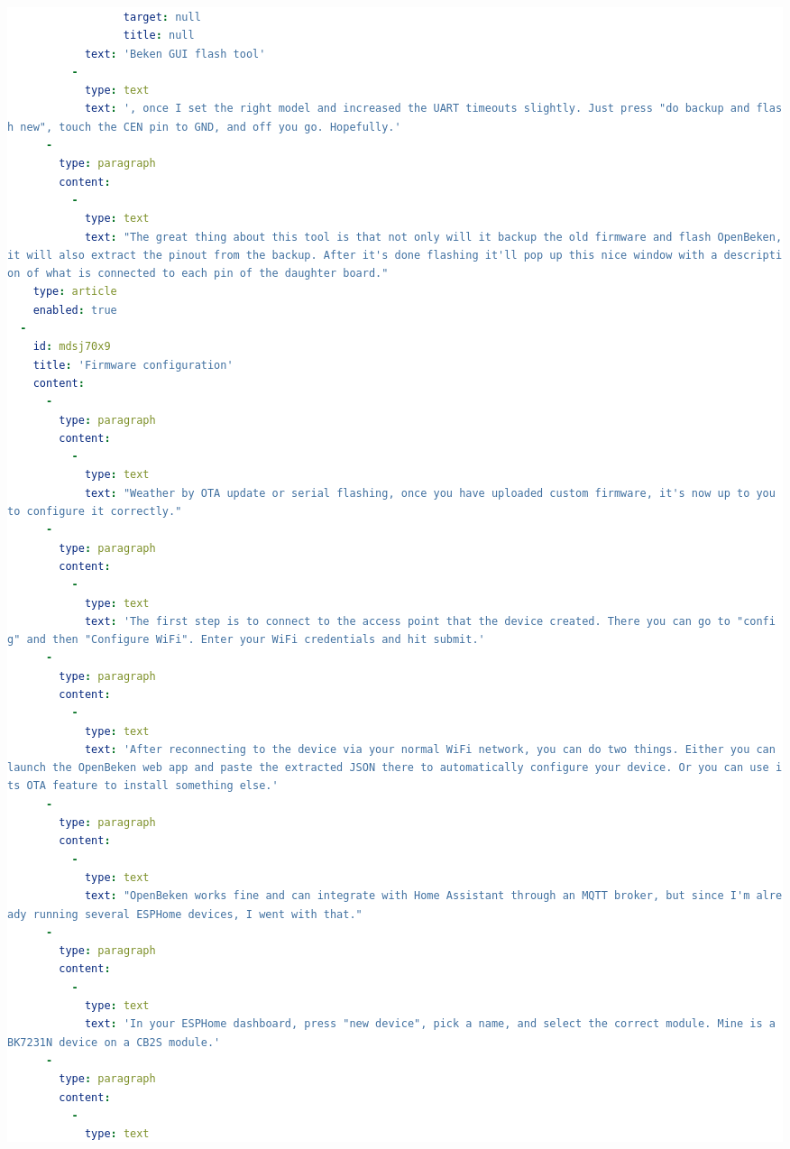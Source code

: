 ```yaml
                  target: null
                  title: null
            text: 'Beken GUI flash tool'
          -
            type: text
            text: ', once I set the right model and increased the UART timeouts slightly. Just press "do backup and flash new", touch the CEN pin to GND, and off you go. Hopefully.'
      -
        type: paragraph
        content:
          -
            type: text
            text: "The great thing about this tool is that not only will it backup the old firmware and flash OpenBeken, it will also extract the pinout from the backup. After it's done flashing it'll pop up this nice window with a description of what is connected to each pin of the daughter board."
    type: article
    enabled: true
  -
    id: mdsj70x9
    title: 'Firmware configuration'
    content:
      -
        type: paragraph
        content:
          -
            type: text
            text: "Weather by OTA update or serial flashing, once you have uploaded custom firmware, it's now up to you to configure it correctly."
      -
        type: paragraph
        content:
          -
            type: text
            text: 'The first step is to connect to the access point that the device created. There you can go to "config" and then "Configure WiFi". Enter your WiFi credentials and hit submit.'
      -
        type: paragraph
        content:
          -
            type: text
            text: 'After reconnecting to the device via your normal WiFi network, you can do two things. Either you can launch the OpenBeken web app and paste the extracted JSON there to automatically configure your device. Or you can use its OTA feature to install something else.'
      -
        type: paragraph
        content:
          -
            type: text
            text: "OpenBeken works fine and can integrate with Home Assistant through an MQTT broker, but since I'm already running several ESPHome devices, I went with that."
      -
        type: paragraph
        content:
          -
            type: text
            text: 'In your ESPHome dashboard, press "new device", pick a name, and select the correct module. Mine is a BK7231N device on a CB2S module.'
      -
        type: paragraph
        content:
          -
            type: text
```